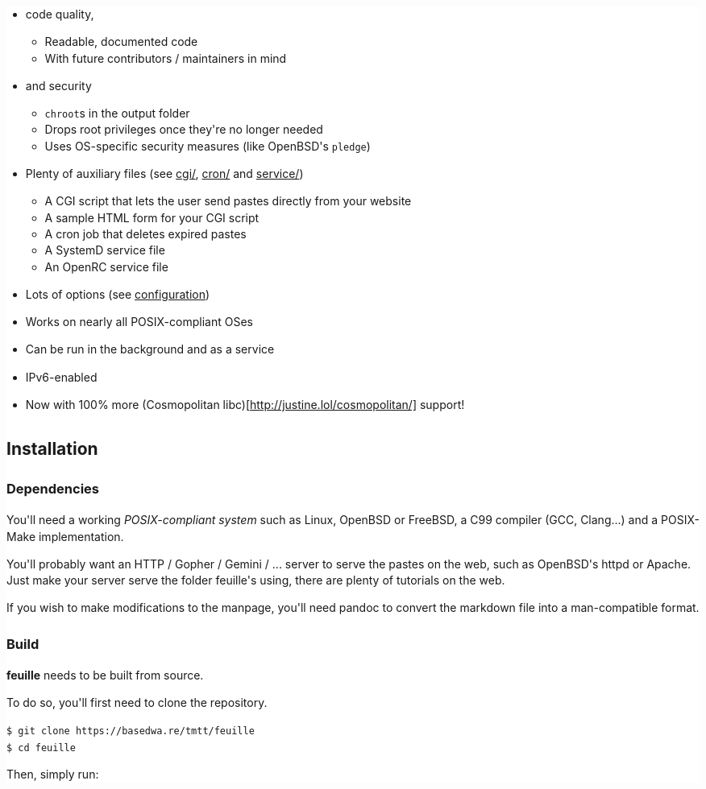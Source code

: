 * code quality,
    * Readable, documented code
    * With future contributors / maintainers in mind

* and security
    * `chroot`s in the output folder
    * Drops root privileges once they're no longer needed
    * Uses OS-specific security measures (like OpenBSD's `pledge`)

* Plenty of auxiliary files (see
[cgi/](https://basedwa.re/tmtt/feuille/src/branch/main/cgi),
[cron/](https://basedwa.re/tmtt/feuille/src/branch/main/cron) and
[service/](https://basedwa.re/tmtt/feuille/src/branch/main/service))
    * A CGI script that lets the user send pastes directly from your
      website
    * A sample HTML form for your CGI script
    * A cron job that deletes expired pastes
    * A SystemD service file
    * An OpenRC service file

* Lots of options (see [configuration](#configuration))
* Works on nearly all POSIX-compliant OSes
* Can be run in the background and as a service
* IPv6-enabled
* Now with 100% more (Cosmopolitan libc)[http://justine.lol/cosmopolitan/] support!

## Installation

### Dependencies

You'll need a working *POSIX-compliant system* such as Linux, OpenBSD
or FreeBSD, a C99 compiler (GCC, Clang...) and a POSIX-Make
implementation.

You'll probably want an HTTP / Gopher / Gemini / ... server to serve
the pastes on the web, such as OpenBSD's httpd or Apache. Just make
your server serve the folder feuille's using, there are plenty of
tutorials on the web.

If you wish to make modifications to the manpage, you'll need pandoc
to convert the markdown file into a man-compatible format.

### Build

**feuille** needs to be built from source.

To do so, you'll first need to clone the repository.

```console
$ git clone https://basedwa.re/tmtt/feuille
$ cd feuille
```

Then, simply run:
